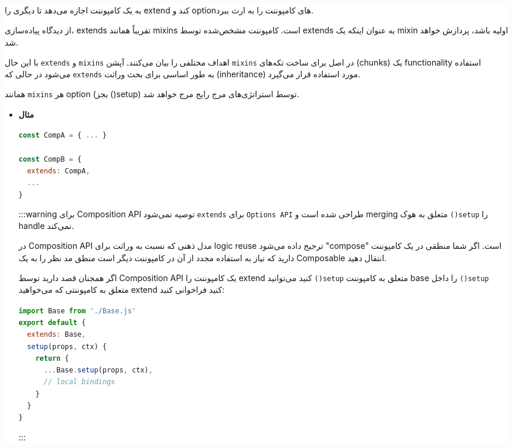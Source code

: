 به یک کامپوننت اجازه می‌دهد تا دیگری را extend کند و optionهای کامپوننت را به ارث ببرد.

از دیدگاه پیاده‌سازی، extends تقریباً همانند mixins است. کامپوننت مشخص‌شده توسط extends به عنوان اینکه یک mixin اولیه باشد، پردازش خواهد شد.

با این حال `extends` و `mixins` اهداف مختلفی را بیان می‌کنند. آپشن `mixins` در اصل برای ساخت تکه‌های (chunks) یک functionality استفاده می‌شود در حالی که `extends` به طور اساسی برای بحث وراثت (inheritance) مورد استفاده قرار می‌گیرد.

همانند `mixins` هر option (بجز ()setup) توسط استراتژی‌های مرج رایج مرج خواهد شد.

- **مثال**

  ```js
  const CompA = { ... }

  const CompB = {
    extends: CompA,
    ...
  }
  ```

  :::warning برای Composition API توصیه نمی‌شود
  `extends` برای `Options API` طراحی شده است و merging متعلق به هوک `()setup` را handle نمی‌کند.

  در Composition API مدل ذهنی که نسبت به وراثت  برای logic reuse ترجیح داده می‌شود "compose" است. اگر شما منطقی در یک کامپوننت دارید که نیاز به استفاده مجدد از آن در کامپوننت دیگر است منطق مد نظر را به یک Composable انتقال دهید.

  اگر همجنان قصد دارید توسط Composition API یک کامپوننت را extend کنید می‌توانید `()setup` متعلق به کامپوننت base را داخل ‍`()setup` متعلق به کامپوننتی که می‌خواهید extend کنید فراخوانی کنید:

  ```js
  import Base from './Base.js'
  export default {
    extends: Base,
    setup(props, ctx) {
      return {
        ...Base.setup(props, ctx),
        // local bindings
      }
    }
  }
  ```
  :::
